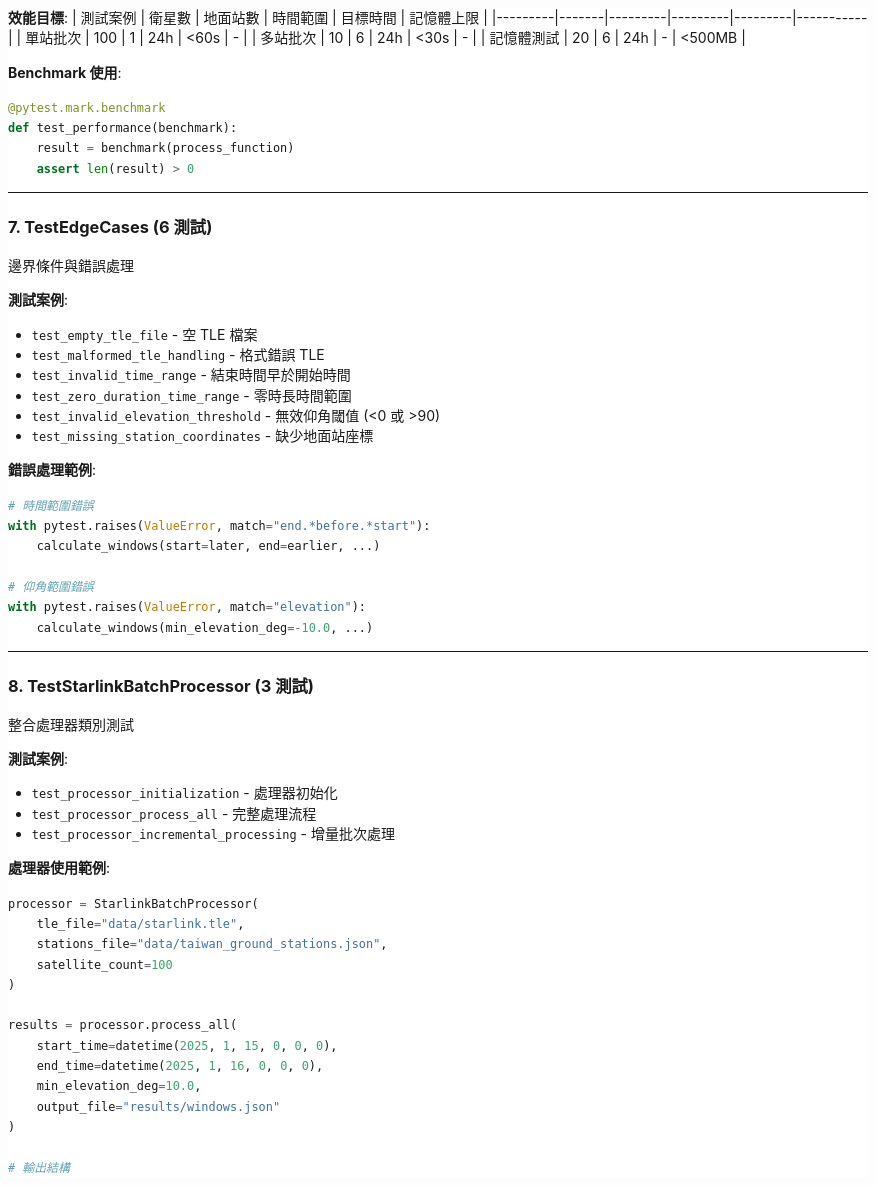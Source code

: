 **效能目標**:
| 測試案例 | 衛星數 | 地面站數 | 時間範圍 | 目標時間 | 記憶體上限 |
|---------|-------|---------|---------|---------|-----------|
| 單站批次 | 100 | 1 | 24h | <60s | - |
| 多站批次 | 10 | 6 | 24h | <30s | - |
| 記憶體測試 | 20 | 6 | 24h | - | <500MB |

**Benchmark 使用**:
```python
@pytest.mark.benchmark
def test_performance(benchmark):
    result = benchmark(process_function)
    assert len(result) > 0
```

---

### 7. TestEdgeCases (6 測試)
邊界條件與錯誤處理

**測試案例**:
- `test_empty_tle_file` - 空 TLE 檔案
- `test_malformed_tle_handling` - 格式錯誤 TLE
- `test_invalid_time_range` - 結束時間早於開始時間
- `test_zero_duration_time_range` - 零時長時間範圍
- `test_invalid_elevation_threshold` - 無效仰角閾值 (<0 或 >90)
- `test_missing_station_coordinates` - 缺少地面站座標

**錯誤處理範例**:
```python
# 時間範圍錯誤
with pytest.raises(ValueError, match="end.*before.*start"):
    calculate_windows(start=later, end=earlier, ...)

# 仰角範圍錯誤
with pytest.raises(ValueError, match="elevation"):
    calculate_windows(min_elevation_deg=-10.0, ...)
```

---

### 8. TestStarlinkBatchProcessor (3 測試)
整合處理器類別測試

**測試案例**:
- `test_processor_initialization` - 處理器初始化
- `test_processor_process_all` - 完整處理流程
- `test_processor_incremental_processing` - 增量批次處理

**處理器使用範例**:
```python
processor = StarlinkBatchProcessor(
    tle_file="data/starlink.tle",
    stations_file="data/taiwan_ground_stations.json",
    satellite_count=100
)

results = processor.process_all(
    start_time=datetime(2025, 1, 15, 0, 0, 0),
    end_time=datetime(2025, 1, 16, 0, 0, 0),
    min_elevation_deg=10.0,
    output_file="results/windows.json"
)

# 輸出結構
```